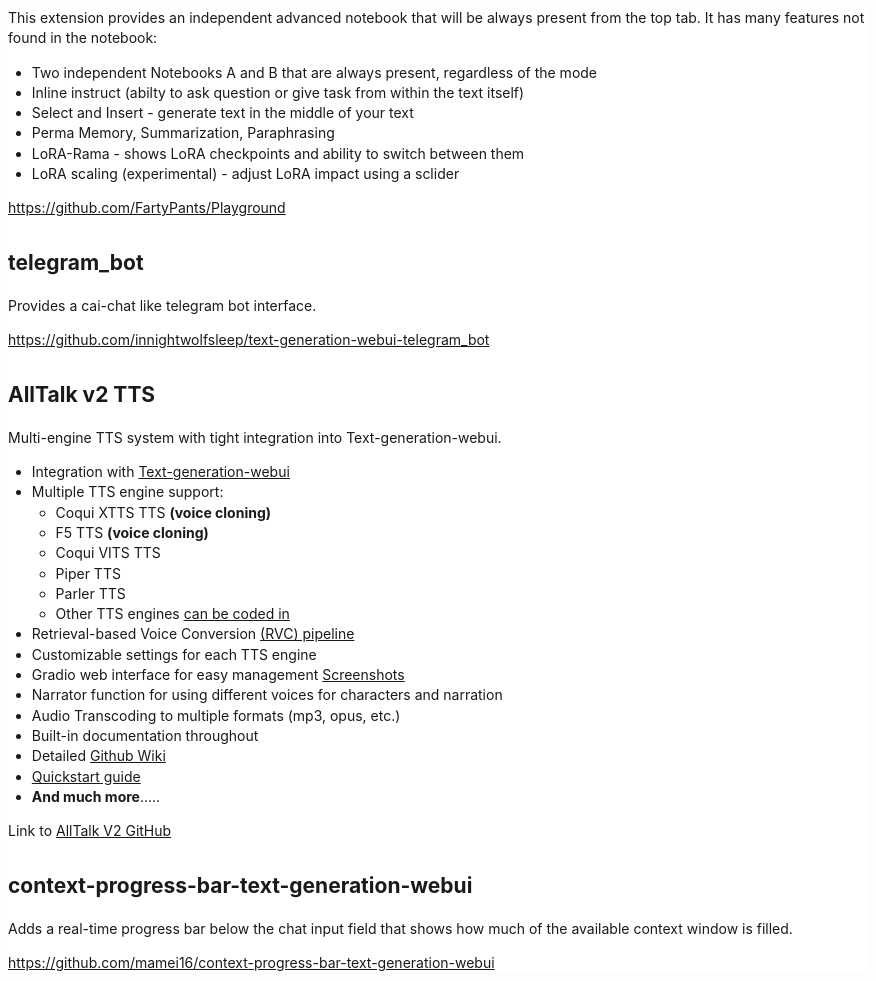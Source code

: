 This extension provides an independent advanced notebook that will be always present from the top tab. It has many features not found in the notebook:

- Two independent Notebooks A and B that are always present, regardless of the mode
- Inline instruct (abilty to ask question or give task from within the text itself)
- Select and Insert - generate text in the middle of your text
- Perma Memory, Summarization, Paraphrasing
- LoRA-Rama - shows LoRA checkpoints and ability to switch between them
- LoRA scaling (experimental) - adjust LoRA impact using a sclider

<https://github.com/FartyPants/Playground>

## telegram_bot

Provides a cai-chat like telegram bot interface.

<https://github.com/innightwolfsleep/text-generation-webui-telegram_bot>

## AllTalk v2 TTS

Multi-engine TTS system with tight integration into Text-generation-webui.

- Integration with [Text-generation-webui](https://github.com/erew123/alltalk_tts/wiki/Text%E2%80%90generation%E2%80%90webui-Remote-Extension)
- Multiple TTS engine support:
    - Coqui XTTS TTS **(voice cloning)**
    - F5 TTS **(voice cloning)** 
    - Coqui VITS TTS
    - Piper TTS
    - Parler TTS
    - Other TTS engines [can be coded in](https://github.com/erew123/alltalk_tts/wiki/Guide-to-Integrating-New-TTS-Engines-into-AllTalk)
- Retrieval-based Voice Conversion [(RVC) pipeline](https://github.com/erew123/alltalk_tts/wiki/RVC-(Retrieval%E2%80%90based-Voice-Conversion))
- Customizable settings for each TTS engine
- Gradio web interface for easy management [Screenshots](https://github.com/erew123/alltalk_tts/discussions/237)
- Narrator function for using different voices for characters and narration
- Audio Transcoding to multiple formats (mp3, opus, etc.)
- Built-in documentation throughout
- Detailed [Github Wiki](https://github.com/erew123/alltalk_tts/wiki)
- [Quickstart guide](https://github.com/erew123/alltalk_tts/wiki/AllTalk-V2-QuickStart-Guide)
- **And much more**.....

Link to [AllTalk V2 GitHub](https://github.com/erew123/alltalk_tts/tree/alltalkbeta?tab=readme-ov-file#alltalk-tts-v2)

## context-progress-bar-text-generation-webui

Adds a real-time progress bar below the chat input field that shows how much of the available context window is filled. 

https://github.com/mamei16/context-progress-bar-text-generation-webui
